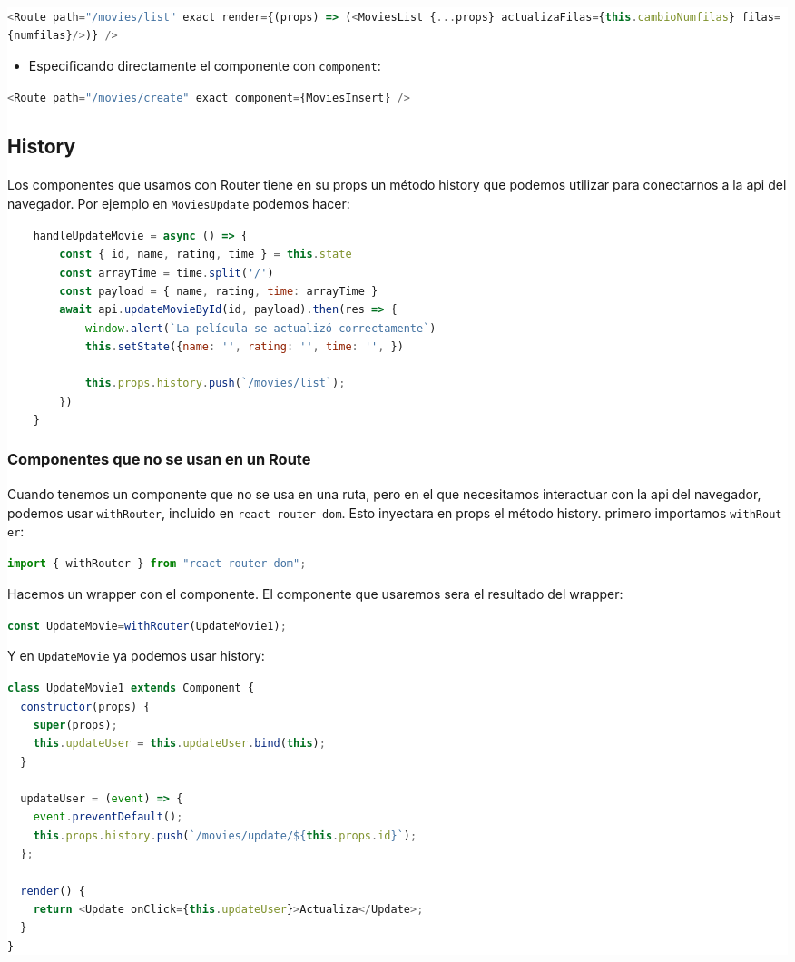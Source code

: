 ```js
<Route path="/movies/list" exact render={(props) => (<MoviesList {...props} actualizaFilas={this.cambioNumfilas} filas={numfilas}/>)} />
```

- Especificando directamente el componente con `component`:

```js
<Route path="/movies/create" exact component={MoviesInsert} />
```

## History

Los componentes que usamos con Router tiene en su props un método history que podemos utilizar para conectarnos a la api del navegador. Por ejemplo en `MoviesUpdate` podemos hacer:

```js
    handleUpdateMovie = async () => {
        const { id, name, rating, time } = this.state
        const arrayTime = time.split('/')
        const payload = { name, rating, time: arrayTime }
        await api.updateMovieById(id, payload).then(res => {
            window.alert(`La película se actualizó correctamente`)
            this.setState({name: '', rating: '', time: '', })

            this.props.history.push(`/movies/list`);
        })
    }
```

### Componentes que no se usan en un Route

Cuando tenemos un componente que no se usa en una ruta, pero en el que necesitamos interactuar con la api del navegador, podemos usar `withRouter`, incluido en `react-router-dom`. Esto inyectara en props el método history. primero importamos `withRouter`:

```js
import { withRouter } from "react-router-dom";
```

Hacemos un wrapper con el componente. El componente que usaremos sera el resultado del wrapper:

```js
const UpdateMovie=withRouter(UpdateMovie1);
```

Y en `UpdateMovie` ya podemos usar history:

```js
class UpdateMovie1 extends Component {
  constructor(props) {
    super(props);
    this.updateUser = this.updateUser.bind(this);
  }

  updateUser = (event) => {
    event.preventDefault();
    this.props.history.push(`/movies/update/${this.props.id}`);
  };

  render() {
    return <Update onClick={this.updateUser}>Actualiza</Update>;
  }
}
```
